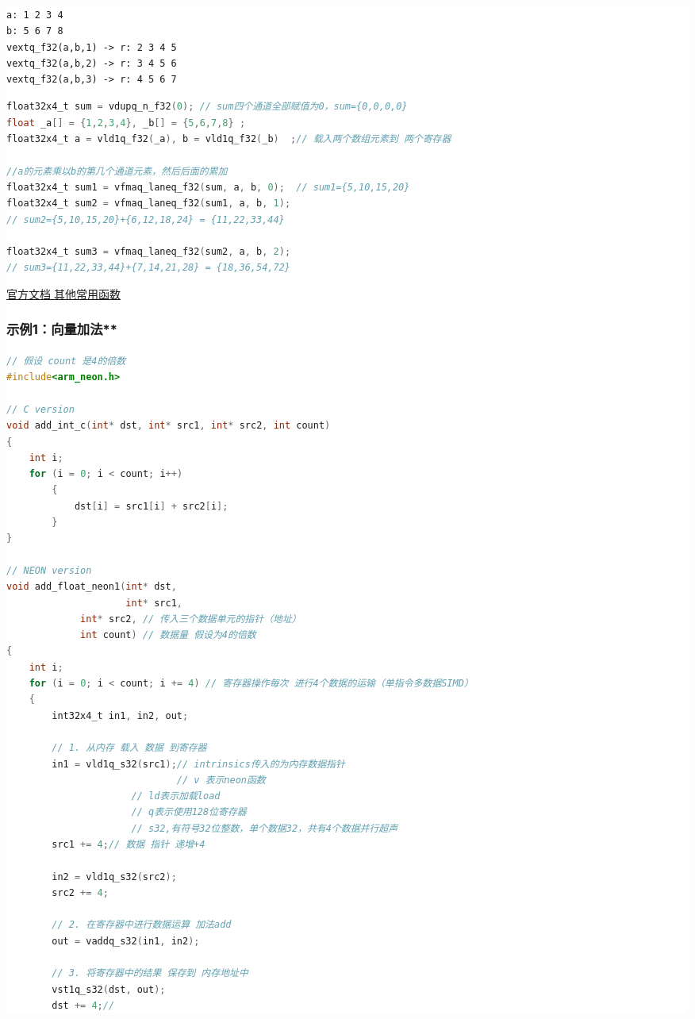 	a: 1 2 3 4 
	b: 5 6 7 8 
	vextq_f32(a,b,1) -> r: 2 3 4 5 
	vextq_f32(a,b,2) -> r: 3 4 5 6 
	vextq_f32(a,b,3) -> r: 4 5 6 7
	
```c
float32x4_t sum = vdupq_n_f32(0); // sum四个通道全部赋值为0，sum={0,0,0,0}
float _a[] = {1,2,3,4}, _b[] = {5,6,7,8} ;
float32x4_t a = vld1q_f32(_a), b = vld1q_f32(_b)  ;// 载入两个数组元素到 两个寄存器

//a的元素乘以b的第几个通道元素，然后后面的累加
float32x4_t sum1 = vfmaq_laneq_f32(sum, a, b, 0);  // sum1={5,10,15,20}
float32x4_t sum2 = vfmaq_laneq_f32(sum1, a, b, 1); 
// sum2={5,10,15,20}+{6,12,18,24} = {11,22,33,44}

float32x4_t sum3 = vfmaq_laneq_f32(sum2, a, b, 2);
// sum3={11,22,33,44}+{7,14,21,28} = {18,36,54,72}
```

[官方文档 其他常用函数](https://developer.arm.com/architectures/instruction-sets/simd-isas/neon/intrinsics)

### 示例1：向量加法**
```c
// 假设 count 是4的倍数
#include<arm_neon.h>

// C version
void add_int_c(int* dst, int* src1, int* src2, int count)
{
	int i;
	for (i = 0; i < count; i++)
		{
		    dst[i] = src1[i] + src2[i];
		}
}

// NEON version
void add_float_neon1(int* dst, 
                     int* src1, 
		     int* src2, // 传入三个数据单元的指针（地址）
		     int count) // 数据量 假设为4的倍数
{
	int i;
	for (i = 0; i < count; i += 4) // 寄存器操作每次 进行4个数据的运输（单指令多数据SIMD）
	{
		int32x4_t in1, in2, out;
		
		// 1. 从内存 载入 数据 到寄存器
		in1 = vld1q_s32(src1);// intrinsics传入的为内存数据指针
		                      // v 表示neon函数
				      // ld表示加载load
				      // q表示使用128位寄存器
				      // s32,有符号32位整数，单个数据32，共有4个数据并行超声
		src1 += 4;// 数据 指针 递增+4 
		
		in2 = vld1q_s32(src2);
		src2 += 4;
		
		// 2. 在寄存器中进行数据运算 加法add
		out = vaddq_s32(in1, in2);
		
		// 3. 将寄存器中的结果 保存到 内存地址中
		vst1q_s32(dst, out);
		dst += 4;// 
```